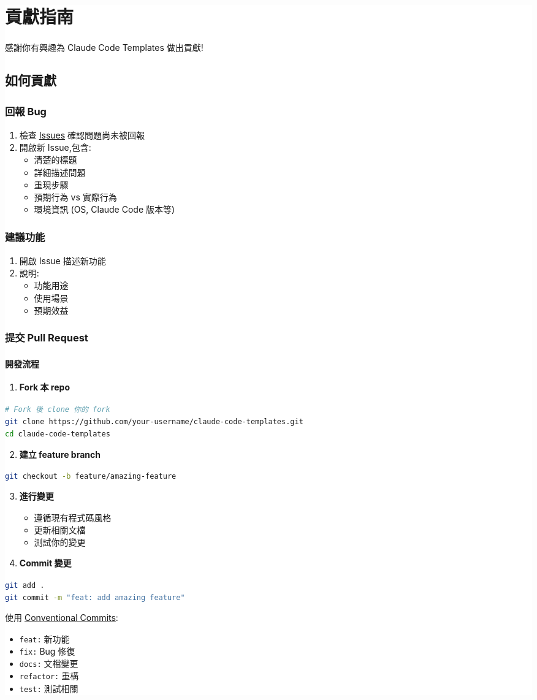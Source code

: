 # 貢獻指南

感謝你有興趣為 Claude Code Templates 做出貢獻!

## 如何貢獻

### 回報 Bug

1. 檢查 [Issues](https://github.com/your-org/claude-code-templates/issues) 確認問題尚未被回報
2. 開啟新 Issue,包含:
   - 清楚的標題
   - 詳細描述問題
   - 重現步驟
   - 預期行為 vs 實際行為
   - 環境資訊 (OS, Claude Code 版本等)

### 建議功能

1. 開啟 Issue 描述新功能
2. 說明:
   - 功能用途
   - 使用場景
   - 預期效益

### 提交 Pull Request

#### 開發流程

1. **Fork 本 repo**
```bash
# Fork 後 clone 你的 fork
git clone https://github.com/your-username/claude-code-templates.git
cd claude-code-templates
```

2. **建立 feature branch**
```bash
git checkout -b feature/amazing-feature
```

3. **進行變更**
   - 遵循現有程式碼風格
   - 更新相關文檔
   - 測試你的變更

4. **Commit 變更**
```bash
git add .
git commit -m "feat: add amazing feature"
```

使用 [Conventional Commits](https://www.conventionalcommits.org/):
- `feat:` 新功能
- `fix:` Bug 修復
- `docs:` 文檔變更
- `refactor:` 重構
- `test:` 測試相關
